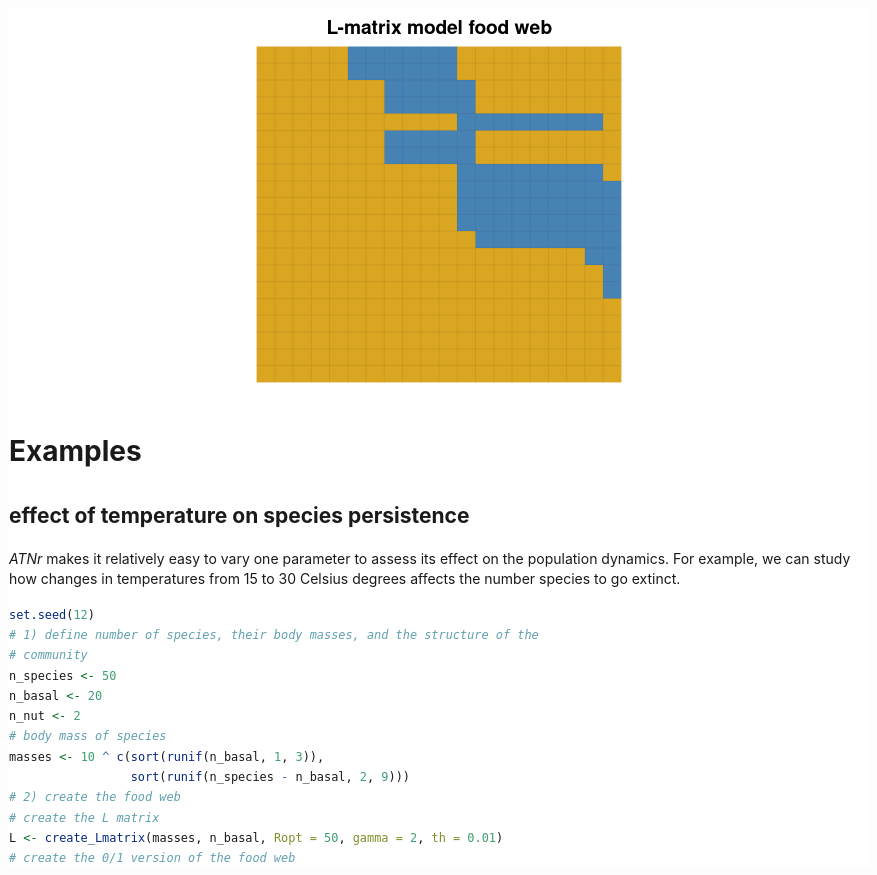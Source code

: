 <img src="ATNr_files/figure-html/unnamed-chunk-12-1.png" width="384" style="display: block; margin: auto;" />

# Examples 

## effect of temperature on species persistence

_ATNr_ makes it relatively easy to vary one parameter to assess its effect on the population dynamics. For example, we can study how changes in temperatures from 15 to 30 Celsius degrees affects the number species to go extinct. 


```r
set.seed(12)
# 1) define number of species, their body masses, and the structure of the
# community
n_species <- 50
n_basal <- 20
n_nut <- 2
# body mass of species
masses <- 10 ^ c(sort(runif(n_basal, 1, 3)),
                 sort(runif(n_species - n_basal, 2, 9)))
# 2) create the food web
# create the L matrix
L <- create_Lmatrix(masses, n_basal, Ropt = 50, gamma = 2, th = 0.01)
# create the 0/1 version of the food web
```